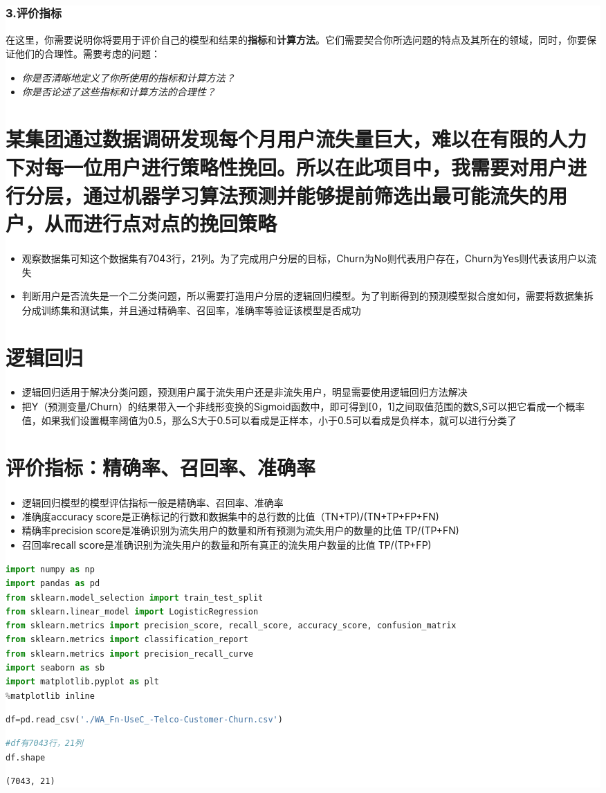 ### 3.评价指标
在这里，你需要说明你将要用于评价自己的模型和结果的**指标**和**计算方法**。它们需要契合你所选问题的特点及其所在的领域，同时，你要保证他们的合理性。需要考虑的问题：
- _你是否清晰地定义了你所使用的指标和计算方法？_
- _你是否论述了这些指标和计算方法的合理性？_

#  某集团通过数据调研发现每个月用户流失量巨大，难以在有限的人力下对每一位用户进行策略性挽回。所以在此项目中，我需要对用户进行分层，通过机器学习算法预测并能够提前筛选出最可能流失的用户，从而进行点对点的挽回策略

*  观察数据集可知这个数据集有7043行，21列。为了完成用户分层的目标，Churn为No则代表用户存在，Churn为Yes则代表该用户以流失

*  判断用户是否流失是一个二分类问题，所以需要打造用户分层的逻辑回归模型。为了判断得到的预测模型拟合度如何，需要将数据集拆分成训练集和测试集，并且通过精确率、召回率，准确率等验证该模型是否成功

#  逻辑回归
*   逻辑回归适用于解决分类问题，预测用户属于流失用户还是非流失用户，明显需要使用逻辑回归方法解决
*   把Y（预测变量/Churn）的结果带入一个非线形变换的Sigmoid函数中，即可得到[0，1]之间取值范围的数S,S可以把它看成一个概率值，如果我们设置概率阈值为0.5，那么S大于0.5可以看成是正样本，小于0.5可以看成是负样本，就可以进行分类了

#  评价指标：精确率、召回率、准确率

*  逻辑回归模型的模型评估指标一般是精确率、召回率、准确率
*  准确度accuracy score是正确标记的行数和数据集中的总行数的比值（TN+TP)/(TN+TP+FP+FN)
*  精确率precision score是准确识别为流失用户的数量和所有预测为流失用户的数量的比值 TP/(TP+FN)
*  召回率recall score是准确识别为流失用户的数量和所有真正的流失用户数量的比值 TP/(TP+FP)


```python
import numpy as np
import pandas as pd
from sklearn.model_selection import train_test_split
from sklearn.linear_model import LogisticRegression 
from sklearn.metrics import precision_score, recall_score, accuracy_score, confusion_matrix
from sklearn.metrics import classification_report
from sklearn.metrics import precision_recall_curve
import seaborn as sb
import matplotlib.pyplot as plt
%matplotlib inline
```


```python
df=pd.read_csv('./WA_Fn-UseC_-Telco-Customer-Churn.csv')
```


```python
#df有7043行，21列
df.shape
```




    (7043, 21)
